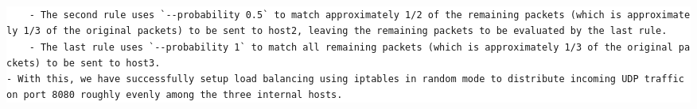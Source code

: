         - The second rule uses `--probability 0.5` to match approximately 1/2 of the remaining packets (which is approximately 1/3 of the original packets) to be sent to host2, leaving the remaining packets to be evaluated by the last rule.
        - The last rule uses `--probability 1` to match all remaining packets (which is approximately 1/3 of the original packets) to be sent to host3.
    - With this, we have successfully setup load balancing using iptables in random mode to distribute incoming UDP traffic on port 8080 roughly evenly among the three internal hosts.
